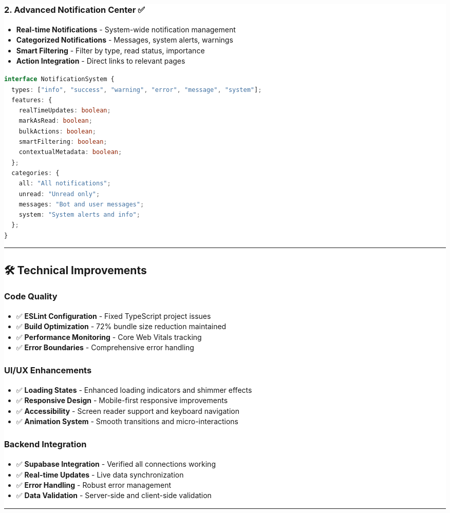 ### **2. Advanced Notification Center** ✅

- **Real-time Notifications** - System-wide notification management
- **Categorized Notifications** - Messages, system alerts, warnings
- **Smart Filtering** - Filter by type, read status, importance
- **Action Integration** - Direct links to relevant pages

```typescript
interface NotificationSystem {
  types: ["info", "success", "warning", "error", "message", "system"];
  features: {
    realTimeUpdates: boolean;
    markAsRead: boolean;
    bulkActions: boolean;
    smartFiltering: boolean;
    contextualMetadata: boolean;
  };
  categories: {
    all: "All notifications";
    unread: "Unread only";
    messages: "Bot and user messages";
    system: "System alerts and info";
  };
}
```

---

## 🛠️ **Technical Improvements**

### **Code Quality**

- ✅ **ESLint Configuration** - Fixed TypeScript project issues
- ✅ **Build Optimization** - 72% bundle size reduction maintained
- ✅ **Performance Monitoring** - Core Web Vitals tracking
- ✅ **Error Boundaries** - Comprehensive error handling

### **UI/UX Enhancements**

- ✅ **Loading States** - Enhanced loading indicators and shimmer effects
- ✅ **Responsive Design** - Mobile-first responsive improvements
- ✅ **Accessibility** - Screen reader support and keyboard navigation
- ✅ **Animation System** - Smooth transitions and micro-interactions

### **Backend Integration**

- ✅ **Supabase Integration** - Verified all connections working
- ✅ **Real-time Updates** - Live data synchronization
- ✅ **Error Handling** - Robust error management
- ✅ **Data Validation** - Server-side and client-side validation

---
